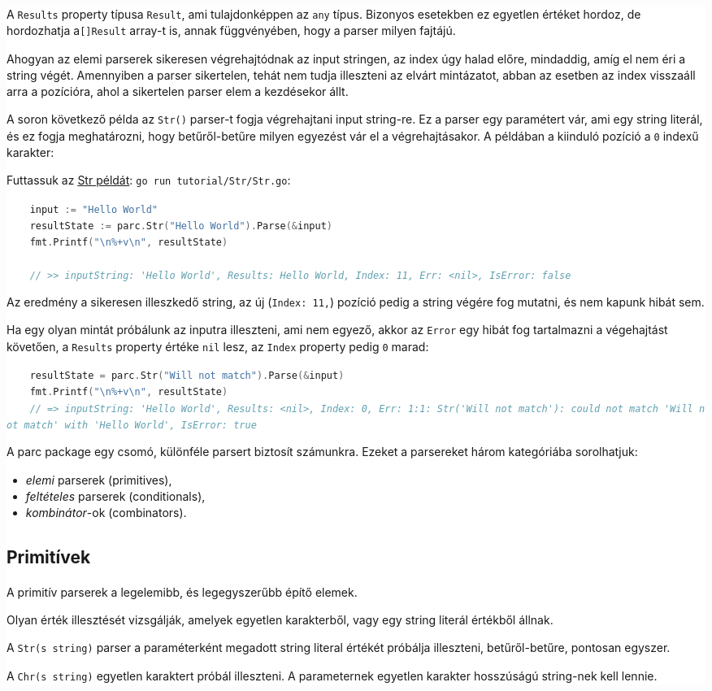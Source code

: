 A `Results` property típusa `Result`, ami tulajdonképpen az `any` típus.
Bizonyos esetekben ez egyetlen értéket hordoz, de hordozhatja a`[]Result` array-t is, annak függvényében, hogy a parser milyen fajtájú.

Ahogyan az elemi parserek sikeresen végrehajtódnak az input stringen, az index úgy halad előre, mindaddig, amíg el nem éri a string végét.
Amennyiben a parser sikertelen, tehát nem tudja illeszteni az elvárt mintázatot, abban az esetben az index visszaáll arra a pozícióra,
ahol a sikertelen parser elem a kezdésekor állt.

A soron következő példa az `Str()` parser-t fogja végrehajtani input string-re.
Ez a parser egy paramétert vár, ami egy string literál, és ez fogja meghatározni, hogy betűről-betűre milyen egyezést vár el a végrehajtásakor.
A példában a kiinduló pozíció a `0` indexű karakter:

Futtassuk az [Str példát](Str/Str.go): `go run tutorial/Str/Str.go`:

```go
	input := "Hello World"
	resultState := parc.Str("Hello World").Parse(&input)
	fmt.Printf("\n%+v\n", resultState)

	// >> inputString: 'Hello World', Results: Hello World, Index: 11, Err: <nil>, IsError: false
```

Az eredmény a sikeresen illeszkedő string, az új (`Index: 11,`) pozíció pedig a string végére fog mutatni, és nem kapunk hibát sem.

Ha egy olyan mintát próbálunk az inputra illeszteni, ami nem egyező, akkor az `Error` egy hibát fog tartalmazni a végehajtást követően, 
a `Results` property értéke `nil` lesz, az `Index` property pedig  `0` marad:

```go
	resultState = parc.Str("Will not match").Parse(&input)
	fmt.Printf("\n%+v\n", resultState)
    // => inputString: 'Hello World', Results: <nil>, Index: 0, Err: 1:1: Str('Will not match'): could not match 'Will not match' with 'Hello World', IsError: true
```

A parc package egy csomó, különféle parsert biztosít számunkra.
Ezeket a parsereket három kategóriába sorolhatjuk:

- _elemi_ parserek (primitives),
- _feltételes_ parserek (conditionals),
- _kombinátor_-ok (combinators).

## Primitívek

A primitív parserek a legelemibb, és legegyszerűbb építő elemek.

Olyan érték illesztését vizsgálják, amelyek egyetlen karakterből, vagy egy string literál értékből állnak.

A `Str(s string)` parser a paraméterként megadott string literal értékét próbálja illeszteni, betűről-betűre, pontosan egyszer.

A `Chr(s string)` egyetlen karaktert próbál illeszteni. A parameternek egyetlen karakter hosszúságú string-nek kell lennie.
